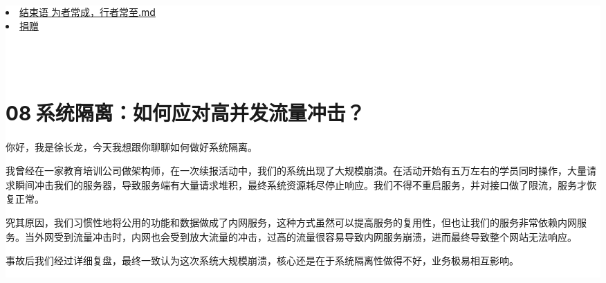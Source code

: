 </li>
<li>
<a class="menu-item" href="/%e4%b8%93%e6%a0%8f/%e9%ab%98%e5%b9%b6%e5%8f%91%e7%b3%bb%e7%bb%9f%e5%ae%9e%e6%88%98%e8%af%be/%e7%bb%93%e6%9d%9f%e8%af%ad%20%e4%b8%ba%e8%80%85%e5%b8%b8%e6%88%90%ef%bc%8c%e8%a1%8c%e8%80%85%e5%b8%b8%e8%87%b3.md" id="结束语 为者常成，行者常至.md">结束语 为者常成，行者常至.md</a>
</li>
<li><a href="/assets/捐赠.md">捐赠</a></li>
</ul>
</div>
</div>
<div class="sidebar-toggle" onclick="sidebar_toggle()" onmouseleave="remove_inner()" onmouseover="add_inner()">
<div class="sidebar-toggle-inner"></div>
</div>
<div class="off-canvas-content">
<div class="columns">
<div class="column col-12 col-lg-12">
<div class="book-navbar">
<header class="navbar">
<section class="navbar-section">
<a onclick="open_sidebar()">
<i class="icon icon-menu"></i>
</a>
</section>
</header>
</div>
<div class="book-content" style="max-width: 960px; margin: 0 auto;
    overflow-x: auto;
    overflow-y: hidden;">
<div class="book-post">

<p align="center" id="tip"></p>
<h1 class="title" data-id="08 系统隔离：如何应对高并发流量冲击？" id="title">08 系统隔离：如何应对高并发流量冲击？</h1>
<div><p>你好，我是徐长龙，今天我想跟你聊聊如何做好系统隔离。</p>
<p>我曾经在一家教育培训公司做架构师，在一次续报活动中，我们的系统出现了大规模崩溃。在活动开始有五万左右的学员同时操作，大量请求瞬间冲击我们的服务器，导致服务端有大量请求堆积，最终系统资源耗尽停止响应。我们不得不重启服务，并对接口做了限流，服务才恢复正常。</p>
<p>究其原因，我们习惯性地将公用的功能和数据做成了内网服务，这种方式虽然可以提高服务的复用性，但也让我们的服务非常依赖内网服务。当外网受到流量冲击时，内网也会受到放大流量的冲击，过高的流量很容易导致内网服务崩溃，进而最终导致整个网站无法响应。</p>
<p>事故后我们经过详细复盘，最终一致认为这次系统大规模崩溃，核心还是在于系统隔离性做得不好，业务极易相互影响。</p>